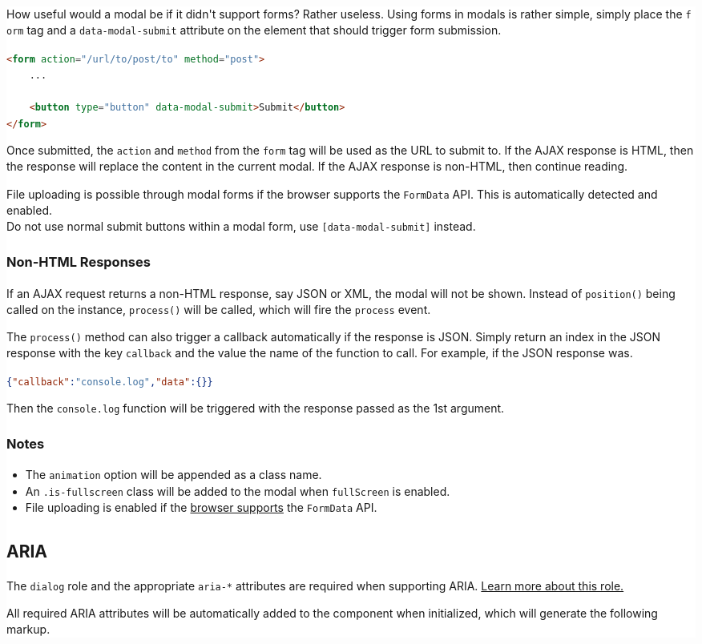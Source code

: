How useful would a modal be if it didn't support forms? Rather useless. Using forms in modals is rather simple, simply place the `form` tag and a `data-modal-submit` attribute on the element that should trigger form submission.

```html
<form action="/url/to/post/to" method="post">
    ...

    <button type="button" data-modal-submit>Submit</button>
</form>
```

Once submitted, the `action` and `method` from the `form` tag will be used as the URL to submit to. If the AJAX response is HTML, then the response will replace the content in the current modal. If the AJAX response is non-HTML, then continue reading.

<div class="notice is-info">
    File uploading is possible through modal forms if the browser supports the <code>FormData</code> API. This is automatically detected and enabled.
</div>

<div class="notice is-error">
    Do not use normal submit buttons within a modal form, use <code>[data-modal-submit]</code> instead.
</div>

### Non-HTML Responses ###

If an AJAX request returns a non-HTML response, say JSON or XML, the modal will not be shown. Instead of `position()` being called on the instance, `process()` will be called, which will fire the `process` event.

The `process()` method can also trigger a callback automatically if the response is JSON. Simply return an index in the JSON response with the key `callback` and the value the name of the function to call. For example, if the JSON response was.

```json
{"callback":"console.log","data":{}}
```

Then the `console.log` function will be triggered with the response passed as the 1st argument.

### Notes ###

* The `animation` option will be appended as a class name.
* An `.is-fullscreen` class will be added to the modal when `fullScreen` is enabled.
* File uploading is enabled if the [browser supports](http://caniuse.com/#feat=xhr2) the `FormData` API.

## ARIA ##

The `dialog` role and the appropriate `aria-*` attributes are required when supporting ARIA. [Learn more about this role.](https://developer.mozilla.org/en-US/docs/Web/Accessibility/ARIA/ARIA_Techniques/Using_the_dialog_role)

All required ARIA attributes will be automatically added to the component when initialized, which will generate the following markup.
